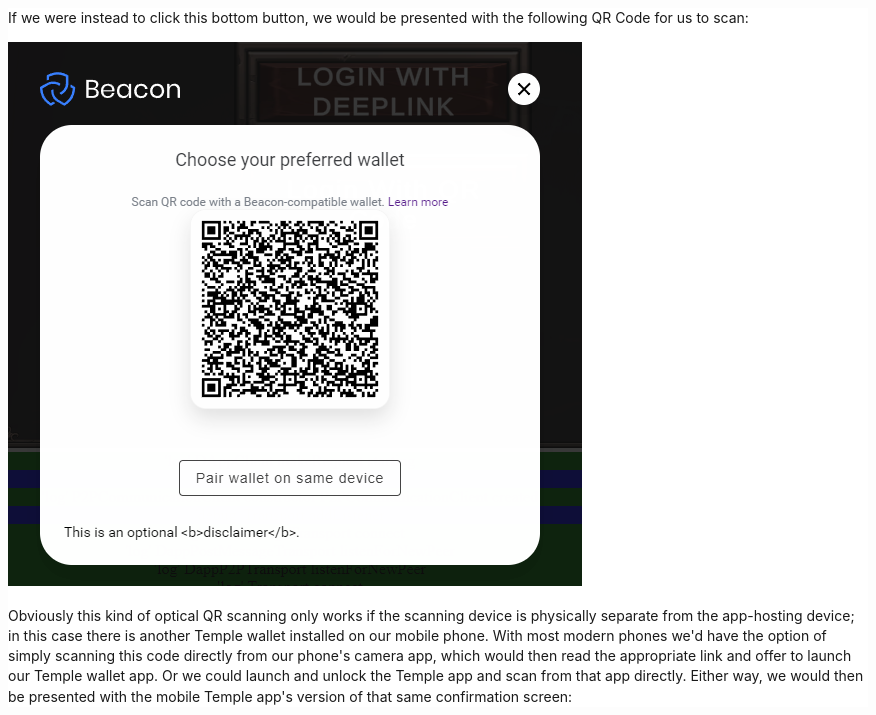 If we were instead to click this bottom button, we would be presented with the following QR Code for us to scan:

![WebGL QR Scan](./WebGL_QR_Scan.png)



Obviously this kind of optical QR scanning only works if the scanning device is physically separate from the app-hosting device; in this case there is another Temple wallet installed on our mobile phone.  With most modern phones we'd have the option of simply scanning this code directly from our phone's camera app, which would then read the appropriate link and offer to launch our Temple wallet app.   Or we could launch and unlock the Temple app and scan from that app directly.  Either way, we would then be presented with the mobile Temple app's version of that same confirmation screen:
